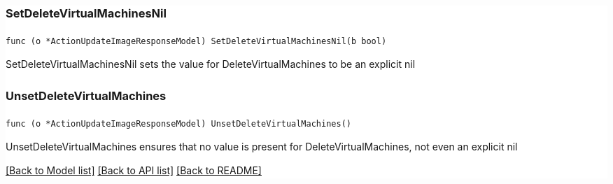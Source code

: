 ### SetDeleteVirtualMachinesNil

`func (o *ActionUpdateImageResponseModel) SetDeleteVirtualMachinesNil(b bool)`

 SetDeleteVirtualMachinesNil sets the value for DeleteVirtualMachines to be an explicit nil

### UnsetDeleteVirtualMachines
`func (o *ActionUpdateImageResponseModel) UnsetDeleteVirtualMachines()`

UnsetDeleteVirtualMachines ensures that no value is present for DeleteVirtualMachines, not even an explicit nil

[[Back to Model list]](../README.md#documentation-for-models) [[Back to API list]](../README.md#documentation-for-api-endpoints) [[Back to README]](../README.md)


